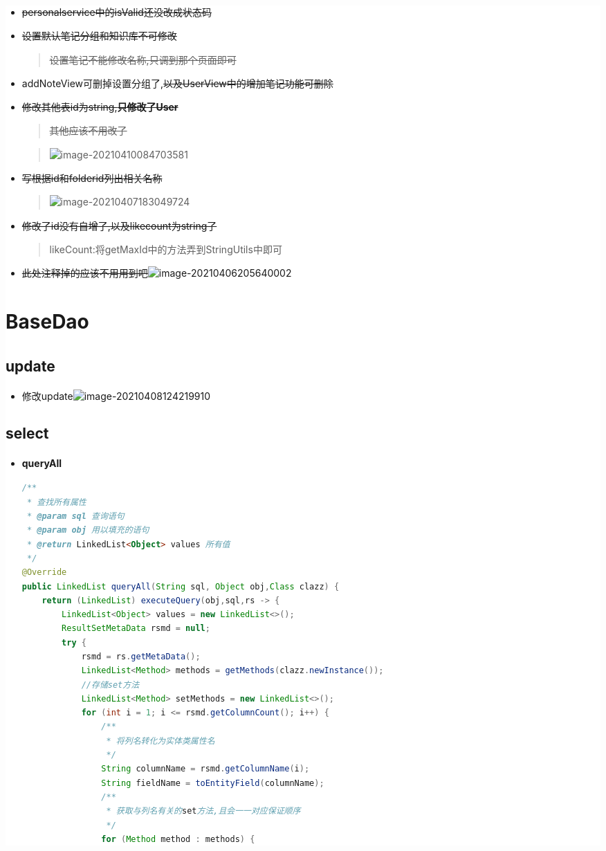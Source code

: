 - ~~personalservice中的isValid还没改成状态码~~

- ~~设置默认笔记分组和知识库不可修改~~

    > ~~设置笔记不能修改名称,只调到那个页面即可~~

- addNoteView可删掉设置分组了,~~以及UserView中的增加笔记功能可删除~~

- ~~修改其他表id为string,**只修改了User**~~

    > ~~其他应该不用改了~~

    > ![image-20210410084703581](C:\Users\Jun\AppData\Roaming\Typora\typora-user-images\image-20210410084703581.png)

- ~~写根据id和folderid列出相关名称~~

    >![image-20210407183049724](C:\Users\Jun\AppData\Roaming\Typora\typora-user-images\image-20210407183049724.png)

    

- ~~修改了id没有自增了,以及likecount为string了~~

    >   likeCount:将getMaxId中的方法弄到StringUtils中即可

-   ~~此处注释掉的应该不用用到吧~~![image-20210406205640002](C:\Users\Jun\AppData\Roaming\Typora\typora-user-images\image-20210406205640002.png)

# BaseDao

## update

- 修改update![image-20210408124219910](C:\Users\Jun\AppData\Roaming\Typora\typora-user-images\image-20210408124219910.png)

## select

- **queryAll**

  ```java
  /**
   * 查找所有属性
   * @param sql 查询语句
   * @param obj 用以填充的语句
   * @return LinkedList<Object> values 所有值
   */
  @Override
  public LinkedList queryAll(String sql, Object obj,Class clazz) {
      return (LinkedList) executeQuery(obj,sql,rs -> {
          LinkedList<Object> values = new LinkedList<>();
          ResultSetMetaData rsmd = null;
          try {
              rsmd = rs.getMetaData();
              LinkedList<Method> methods = getMethods(clazz.newInstance());
              //存储set方法
              LinkedList<Method> setMethods = new LinkedList<>();
              for (int i = 1; i <= rsmd.getColumnCount(); i++) {
                  /**
                   * 将列名转化为实体类属性名
                   */
                  String columnName = rsmd.getColumnName(i);
                  String fieldName = toEntityField(columnName);
                  /**
                   * 获取与列名有关的set方法,且会一一对应保证顺序
                   */
                  for (Method method : methods) {
  ```